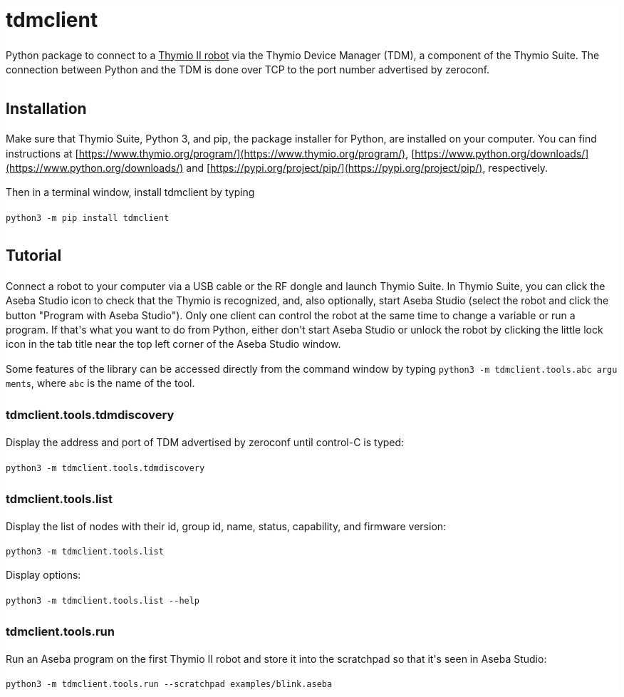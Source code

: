 # tdmclient

Python package to connect to a [Thymio II robot](https://thymio.org) via the Thymio Device Manager (TDM), a component of the Thymio Suite. The connection between Python and the TDM is done over TCP to the port number advertised by zeroconf.

## Installation

Make sure that Thymio&nbsp;Suite, Python&nbsp;3, and pip, the package installer for Python, are installed on your computer. You can find instructions at [https://www.thymio.org/program/](https://www.thymio.org/program/), [https://www.python.org/downloads/](https://www.python.org/downloads/) and [https://pypi.org/project/pip/](https://pypi.org/project/pip/), respectively.

Then in a terminal window, install tdmclient by typing
```
python3 -m pip install tdmclient
```

## Tutorial

Connect a robot to your computer via a USB cable or the RF dongle and launch Thymio Suite. In Thymio Suite, you can click the Aseba Studio icon to check that the Thymio is recognized, and, also optionally, start Aseba Studio (select the robot and click the button "Program with Aseba Studio"). Only one client can control the robot at the same time to change a variable or run a program. If that's what you want to do from Python, either don't start Aseba Studio or unlock the robot by clicking the little lock icon in the tab title near the top left corner of the Aseba Studio window.

Some features of the library can be accessed directly from the command window by typing `python3 -m tdmclient.tools.abc arguments`, where `abc` is the name of the tool.

### tdmclient.tools.tdmdiscovery

Display the address and port of TDM advertised by zeroconf until control-C is typed:
```
python3 -m tdmclient.tools.tdmdiscovery
```

### tdmclient.tools.list

Display the list of nodes with their id, group id, name, status, capability, and firmware version:
```
python3 -m tdmclient.tools.list
```

Display options:
```
python3 -m tdmclient.tools.list --help
```

### tdmclient.tools.run

Run an Aseba program on the first Thymio II robot and store it into the scratchpad so that it's seen in Aseba Studio:
```
python3 -m tdmclient.tools.run --scratchpad examples/blink.aseba
```
